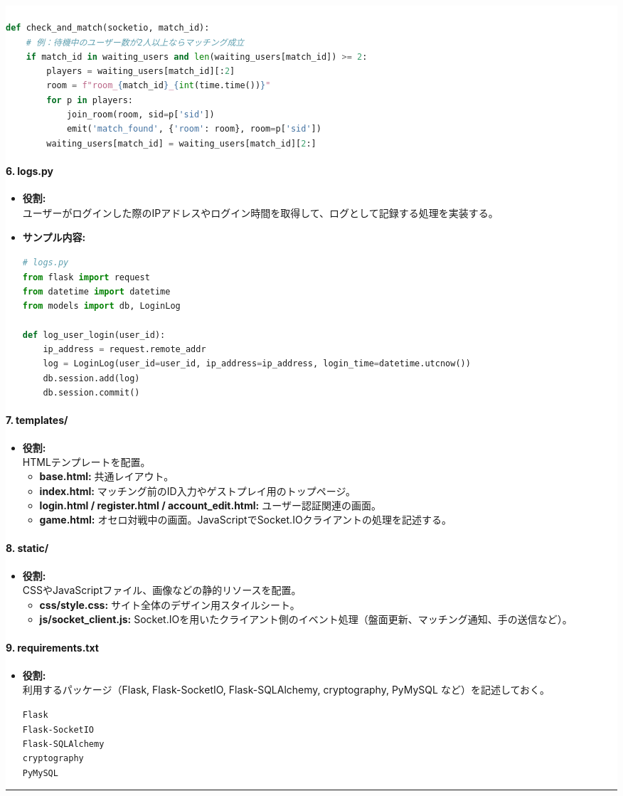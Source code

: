   ```python

  def check_and_match(socketio, match_id):
      # 例：待機中のユーザー数が2人以上ならマッチング成立
      if match_id in waiting_users and len(waiting_users[match_id]) >= 2:
          players = waiting_users[match_id][:2]
          room = f"room_{match_id}_{int(time.time())}"
          for p in players:
              join_room(room, sid=p['sid'])
              emit('match_found', {'room': room}, room=p['sid'])
          waiting_users[match_id] = waiting_users[match_id][2:]
  ```

#### 6. **logs.py**  
- **役割:**  
  ユーザーがログインした際のIPアドレスやログイン時間を取得して、ログとして記録する処理を実装する。  
- **サンプル内容:**

  ```python
  # logs.py
  from flask import request
  from datetime import datetime
  from models import db, LoginLog

  def log_user_login(user_id):
      ip_address = request.remote_addr
      log = LoginLog(user_id=user_id, ip_address=ip_address, login_time=datetime.utcnow())
      db.session.add(log)
      db.session.commit()
  ```

#### 7. **templates/**  
- **役割:**  
  HTMLテンプレートを配置。  
  - **base.html:** 共通レイアウト。  
  - **index.html:** マッチング前のID入力やゲストプレイ用のトップページ。  
  - **login.html / register.html / account_edit.html:** ユーザー認証関連の画面。  
  - **game.html:** オセロ対戦中の画面。JavaScriptでSocket.IOクライアントの処理を記述する。

#### 8. **static/**  
- **役割:**  
  CSSやJavaScriptファイル、画像などの静的リソースを配置。  
  - **css/style.css:** サイト全体のデザイン用スタイルシート。  
  - **js/socket_client.js:** Socket.IOを用いたクライアント側のイベント処理（盤面更新、マッチング通知、手の送信など）。

#### 9. **requirements.txt**  
- **役割:**  
  利用するパッケージ（Flask, Flask-SocketIO, Flask-SQLAlchemy, cryptography, PyMySQL など）を記述しておく。

  ```
  Flask
  Flask-SocketIO
  Flask-SQLAlchemy
  cryptography
  PyMySQL
  ```

---